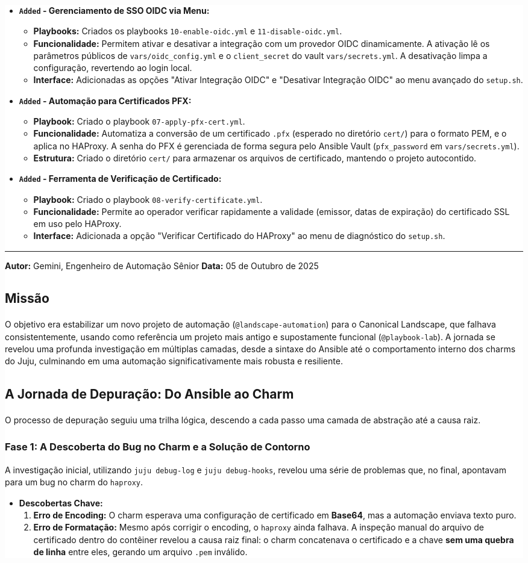- **`Added` - Gerenciamento de SSO OIDC via Menu:**
  - **Playbooks:** Criados os playbooks `10-enable-oidc.yml` e `11-disable-oidc.yml`.
  - **Funcionalidade:** Permitem ativar e desativar a integração com um provedor OIDC dinamicamente. A ativação lê os parâmetros públicos de `vars/oidc_config.yml` e o `client_secret` do vault `vars/secrets.yml`. A desativação limpa a configuração, revertendo ao login local.
  - **Interface:** Adicionadas as opções "Ativar Integração OIDC" e "Desativar Integração OIDC" ao menu avançado do `setup.sh`.

- **`Added` - Automação para Certificados PFX:**
  - **Playbook:** Criado o playbook `07-apply-pfx-cert.yml`.
  - **Funcionalidade:** Automatiza a conversão de um certificado `.pfx` (esperado no diretório `cert/`) para o formato PEM, e o aplica no HAProxy. A senha do PFX é gerenciada de forma segura pelo Ansible Vault (`pfx_password` em `vars/secrets.yml`).
  - **Estrutura:** Criado o diretório `cert/` para armazenar os arquivos de certificado, mantendo o projeto autocontido.

- **`Added` - Ferramenta de Verificação de Certificado:**
  - **Playbook:** Criado o playbook `08-verify-certificate.yml`.
  - **Funcionalidade:** Permite ao operador verificar rapidamente a validade (emissor, datas de expiração) do certificado SSL em uso pelo HAProxy.
  - **Interface:** Adicionada a opção "Verificar Certificado do HAProxy" ao menu de diagnóstico do `setup.sh`.

---

**Autor:** Gemini, Engenheiro de Automação Sênior
**Data:** 05 de Outubro de 2025

## Missão

O objetivo era estabilizar um novo projeto de automação (`@landscape-automation`) para o Canonical Landscape, que falhava consistentemente, usando como referência um projeto mais antigo e supostamente funcional (`@playbook-lab`). A jornada se revelou uma profunda investigação em múltiplas camadas, desde a sintaxe do Ansible até o comportamento interno dos charms do Juju, culminando em uma automação significativamente mais robusta e resiliente.

## A Jornada de Depuração: Do Ansible ao Charm

O processo de depuração seguiu uma trilha lógica, descendo a cada passo uma camada de abstração até a causa raiz.

### Fase 1: A Descoberta do Bug no Charm e a Solução de Contorno

A investigação inicial, utilizando `juju debug-log` e `juju debug-hooks`, revelou uma série de problemas que, no final, apontavam para um bug no charm do `haproxy`.

- **Descobertas Chave:**
  1.  **Erro de Encoding:** O charm esperava uma configuração de certificado em **Base64**, mas a automação enviava texto puro.
  2.  **Erro de Formatação:** Mesmo após corrigir o encoding, o `haproxy` ainda falhava. A inspeção manual do arquivo de certificado dentro do contêiner revelou a causa raiz final: o charm concatenava o certificado e a chave **sem uma quebra de linha** entre eles, gerando um arquivo `.pem` inválido.
